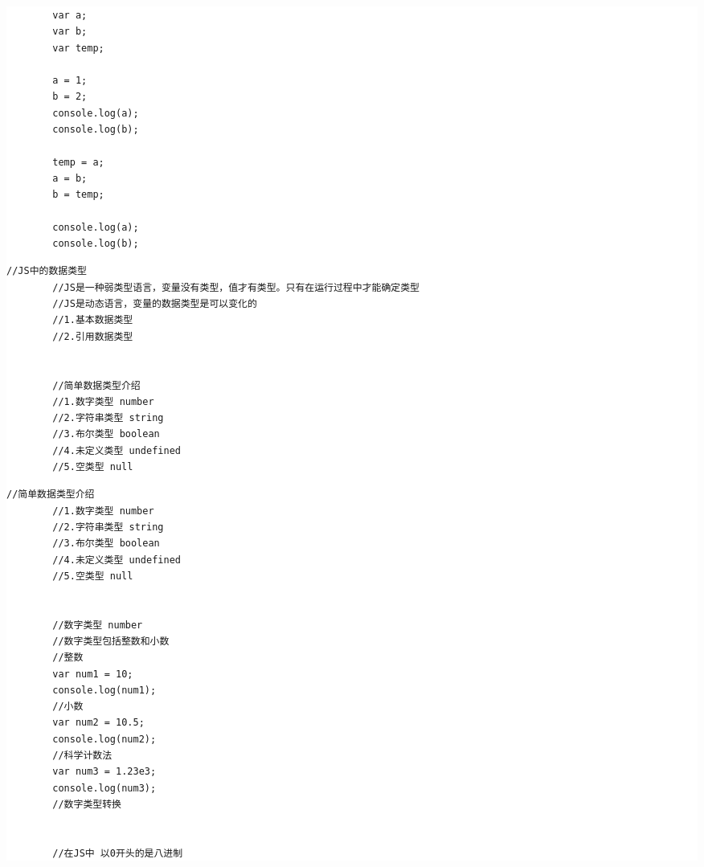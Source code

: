 ```html
```



```html
        var a;
        var b;
        var temp;

        a = 1;
        b = 2;
        console.log(a);
        console.log(b);
        
        temp = a;
        a = b;
        b = temp;

        console.log(a);
        console.log(b);
```





```html
//JS中的数据类型
        //JS是一种弱类型语言，变量没有类型，值才有类型。只有在运行过程中才能确定类型
        //JS是动态语言，变量的数据类型是可以变化的
        //1.基本数据类型
        //2.引用数据类型


        //简单数据类型介绍
        //1.数字类型 number
        //2.字符串类型 string
        //3.布尔类型 boolean
        //4.未定义类型 undefined
        //5.空类型 null
```





```html
//简单数据类型介绍
        //1.数字类型 number
        //2.字符串类型 string
        //3.布尔类型 boolean
        //4.未定义类型 undefined
        //5.空类型 null


        //数字类型 number
        //数字类型包括整数和小数
        //整数
        var num1 = 10;
        console.log(num1);
        //小数
        var num2 = 10.5;
        console.log(num2);
        //科学计数法
        var num3 = 1.23e3;
        console.log(num3);
        //数字类型转换


        //在JS中 以0开头的是八进制
```